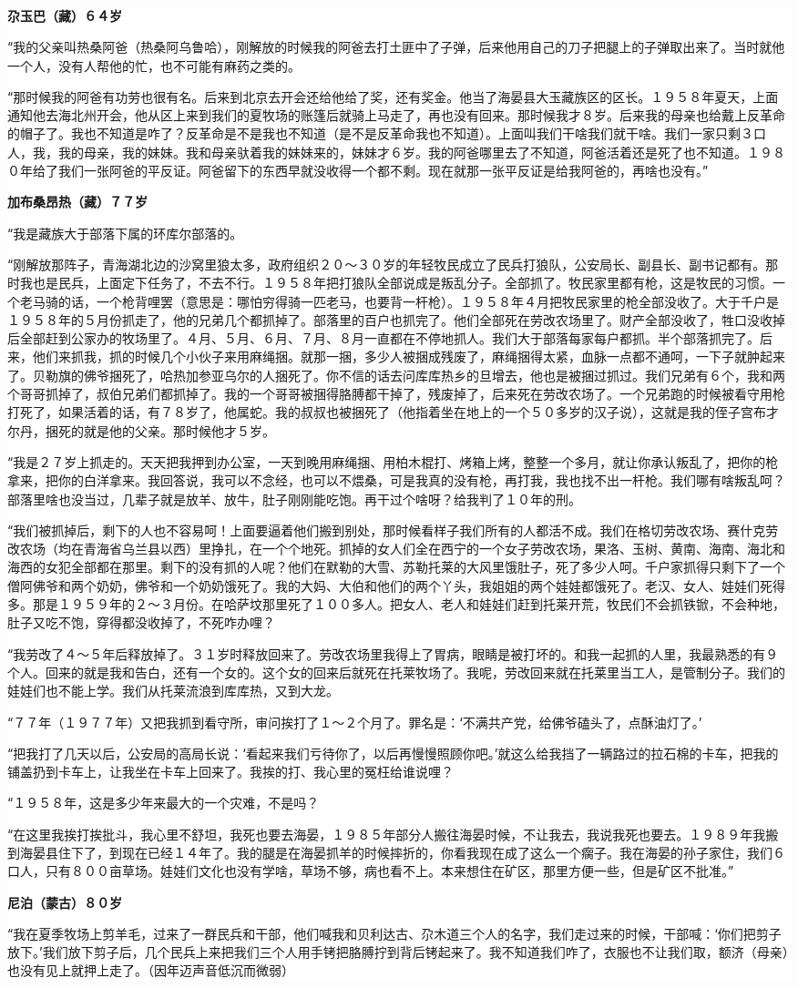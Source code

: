  <p>
  <strong>
   尕玉巴（藏）６４岁
  </strong>
 </p>
 <p>
  “我的父亲叫热桑阿爸（热桑阿乌鲁哈），刚解放的时候我的阿爸去打土匪中了子弹，后来他用自己的刀子把腿上的子弹取出来了。当时就他一个人，没有人帮他的忙，也不可能有麻药之类的。
 </p>
 <p>
  “那时候我的阿爸有功劳也很有名。后来到北京去开会还给他给了奖，还有奖金。他当了海晏县大玉藏族区的区长。１９５８年夏天，上面通知他去海北州开会，他从区上来到我们的夏牧场的账篷后就骑上马走了，再也没有回来。那时候我才８岁。后来我的母亲也给戴上反革命的帽子了。我也不知道是咋了？反革命是不是我也不知道（是不是反革命我也不知道）。上面叫我们干啥我们就干啥。我们一家只剩３口人，我，我的母亲，我的妹妹。我和母亲驮着我的妹妹来的，妹妹才６岁。我的阿爸哪里去了不知道，阿爸活着还是死了也不知道。１９８０年给了我们一张阿爸的平反证。阿爸留下的东西早就没收得一个都不剩。现在就那一张平反证是给我阿爸的，再啥也没有。”
 </p>
 <p>
  <strong>
   加布桑昂热（藏）７７岁
  </strong>
 </p>
 <p>
  “我是藏族大于部落下属的环库尔部落的。
 </p>
 <p>
  “刚解放那阵子，青海湖北边的沙窝里狼太多，政府组织２０～３０岁的年轻牧民成立了民兵打狼队，公安局长、副县长、副书记都有。那时我也是民兵，上面定下任务了，不去不行。１９５８年把打狼队全部说成是叛乱分子。全部抓了。牧民家里都有枪，这是牧民的习惯。一个老马骑的话，一个枪背哩罢（意思是：哪怕穷得骑一匹老马，也要背一杆枪）。１９５８年４月把牧民家里的枪全部没收了。大于千户是１９５８年的５月份抓走了，他的兄弟几个都抓掉了。部落里的百户也抓完了。他们全部死在劳改农场里了。财产全部没收了，牲口没收掉后全部赶到公家办的牧场里了。４月、５月、６月、７月、８月一直都在不停地抓人。我们大于部落每家每户都抓。半个部落抓完了。后来，他们来抓我，抓的时候几个小伙子来用麻绳捆。就那一捆，多少人被捆成残废了，麻绳捆得太紧，血脉一点都不通呵，一下子就肿起来了。贝勒旗的佛爷捆死了，哈热加参亚乌尔的人捆死了。你不信的话去问库库热乡的旦增去，他也是被捆过抓过。我们兄弟有６个，我和两个哥哥抓掉了，叔伯兄弟们都抓掉了。我的一个哥哥被捆得胳膊都干掉了，残废掉了，后来死在劳改农场了。一个兄弟跑的时候被看守用枪打死了，如果活着的话，有７８岁了，他属蛇。我的叔叔也被捆死了（他指着坐在地上的一个５０多岁的汉子说），这就是我的侄子宫布才尔丹，捆死的就是他的父亲。那时候他才５岁。
 </p>
 <p>
  “我是２７岁上抓走的。天天把我押到办公室，一天到晚用麻绳捆、用柏木棍打、烤箱上烤，整整一个多月，就让你承认叛乱了，把你的枪拿来，把你的白洋拿来。我回答说，我可以不念经，也可以不煨桑，可是我真的没有枪，再打我，我也找不出一杆枪。我们哪有啥叛乱呵？部落里啥也没当过，几辈子就是放羊、放牛，肚子刚刚能吃饱。再干过个啥呀？给我判了１０年的刑。
 </p>
 <p>
  “我们被抓掉后，剩下的人也不容易呵！上面要逼着他们搬到别处，那时候看样子我们所有的人都活不成。我们在格切劳改农场、赛什克劳改农场（均在青海省乌兰县以西）里挣扎，在一个个地死。抓掉的女人们全在西宁的一个女子劳改农场，果洛、玉树、黄南、海南、海北和海西的女犯全部都在那里。剩下的没有抓的人呢？他们在默勒的大雪、苏勒托莱的大风里饿肚子，死了多少人呵。千户家抓得只剩下了一个僧阿佛爷和两个奶奶，佛爷和一个奶奶饿死了。我的大妈、大伯和他们的两个丫头，我姐姐的两个娃娃都饿死了。老汉、女人、娃娃们死得多。那是１９５９年的２～３月份。在哈萨坟那里死了１００多人。把女人、老人和娃娃们赶到托莱开荒，牧民们不会抓铁锨，不会种地，肚子又吃不饱，穿得都没收掉了，不死咋办哩？
 </p>
 <p>
  “我劳改了４～５年后释放掉了。３１岁时释放回来了。劳改农场里我得上了胃病，眼睛是被打坏的。和我一起抓的人里，我最熟悉的有９个人。回来的就是我和告白，还有一个女的。这个女的回来后就死在托莱牧场了。我呢，劳改回来就在托莱里当工人，是管制分子。我们的娃娃们也不能上学。我们从托莱流浪到库库热，又到大龙。
 </p>
 <p>
  “７７年（１９７７年）又把我抓到看守所，审问挨打了１～２个月了。罪名是：‘不满共产党，给佛爷磕头了，点酥油灯了。’
 </p>
 <p>
  “把我打了几天以后，公安局的高局长说：‘看起来我们亏待你了，以后再慢慢照顾你吧。’就这么给我挡了一辆路过的拉石棉的卡车，把我的铺盖扔到卡车上，让我坐在卡车上回来了。我挨的打、我心里的冤枉给谁说哩？
 </p>
 <p>
  “１９５８年，这是多少年来最大的一个灾难，不是吗？
 </p>
 <p>
  “在这里我挨打挨批斗，我心里不舒坦，我死也要去海晏，１９８５年部分人搬往海晏时候，不让我去，我说我死也要去。１９８９年我搬到海晏县住下了，到现在已经１４年了。我的腿是在海晏抓羊的时候摔折的，你看我现在成了这么一个瘸子。我在海晏的孙子家住，我们６口人，只有８００亩草场。娃娃们文化也没有学啥，草场不够，病也看不上。本来想住在矿区，那里方便一些，但是矿区不批准。”
 </p>
 <p>
  <strong>
   尼泊（蒙古）８０岁
  </strong>
 </p>
 <p>
  “我在夏季牧场上剪羊毛，过来了一群民兵和干部，他们喊我和贝利达古、尕木道三个人的名字，我们走过来的时候，干部喊：‘你们把剪子放下。’我们放下剪子后，几个民兵上来把我们三个人用手铐把胳膊拧到背后铐起来了。我不知道我们咋了，衣服也不让我们取，额济（母亲）也没有见上就押上走了。（因年迈声音低沉而微弱）